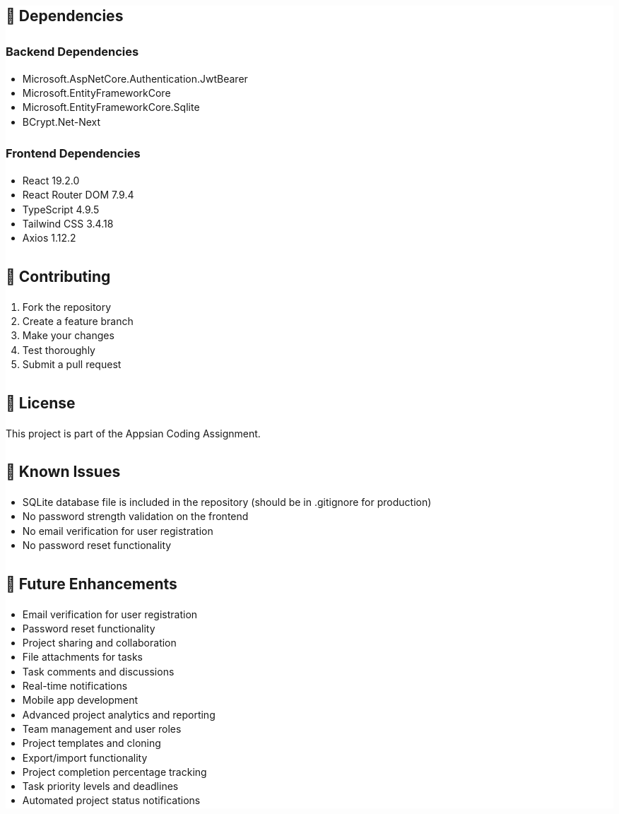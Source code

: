 ## 📝 Dependencies

### Backend Dependencies

- Microsoft.AspNetCore.Authentication.JwtBearer
- Microsoft.EntityFrameworkCore
- Microsoft.EntityFrameworkCore.Sqlite
- BCrypt.Net-Next

### Frontend Dependencies

- React 19.2.0
- React Router DOM 7.9.4
- TypeScript 4.9.5
- Tailwind CSS 3.4.18
- Axios 1.12.2

## 🤝 Contributing

1. Fork the repository
2. Create a feature branch
3. Make your changes
4. Test thoroughly
5. Submit a pull request

## 📄 License

This project is part of the Appsian Coding Assignment.

## 🐛 Known Issues

- SQLite database file is included in the repository (should be in .gitignore for production)
- No password strength validation on the frontend
- No email verification for user registration
- No password reset functionality

## 🔮 Future Enhancements

- Email verification for user registration
- Password reset functionality
- Project sharing and collaboration
- File attachments for tasks
- Task comments and discussions
- Real-time notifications
- Mobile app development
- Advanced project analytics and reporting
- Team management and user roles
- Project templates and cloning
- Export/import functionality
- Project completion percentage tracking
- Task priority levels and deadlines
- Automated project status notifications
